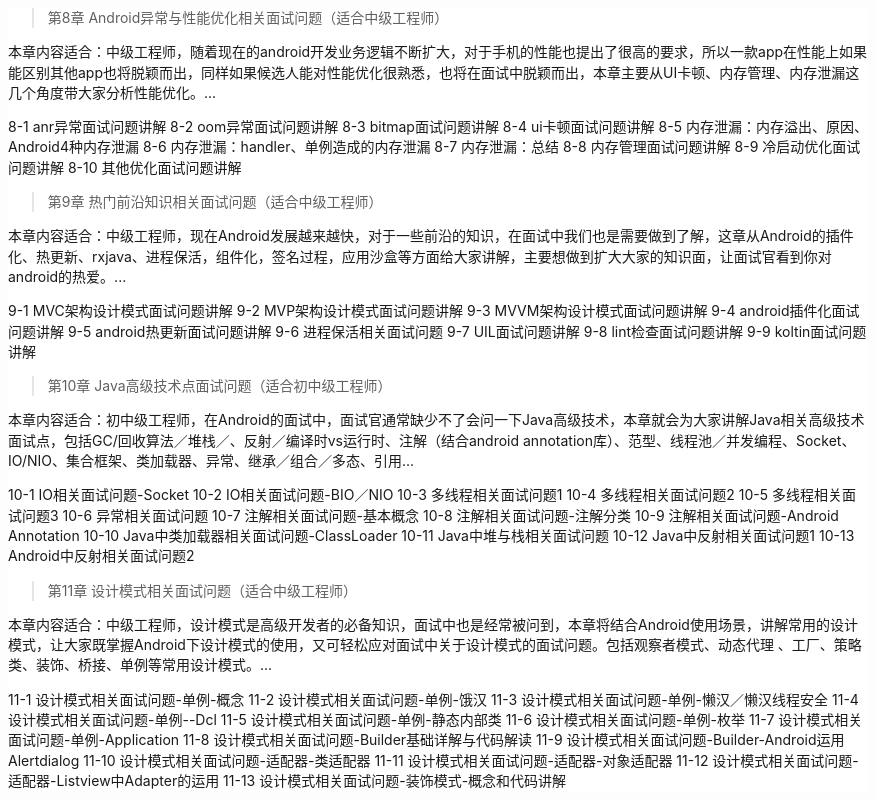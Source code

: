 >第8章 Android异常与性能优化相关面试问题（适合中级工程师）

本章内容适合：中级工程师，随着现在的android开发业务逻辑不断扩大，对于手机的性能也提出了很高的要求，所以一款app在性能上如果能区别其他app也将脱颖而出，同样如果候选人能对性能优化很熟悉，也将在面试中脱颖而出，本章主要从UI卡顿、内存管理、内存泄漏这几个角度带大家分析性能优化。...

8-1 anr异常面试问题讲解
8-2 oom异常面试问题讲解
8-3 bitmap面试问题讲解
8-4 ui卡顿面试问题讲解
8-5 内存泄漏：内存溢出、原因、Android4种内存泄漏
8-6 内存泄漏：handler、单例造成的内存泄漏
8-7 内存泄漏：总结
8-8 内存管理面试问题讲解
8-9 冷启动优化面试问题讲解
8-10 其他优化面试问题讲解

>第9章 热门前沿知识相关面试问题（适合中级工程师）

本章内容适合：中级工程师，现在Android发展越来越快，对于一些前沿的知识，在面试中我们也是需要做到了解，这章从Android的插件化、热更新、rxjava、进程保活，组件化，签名过程，应用沙盒等方面给大家讲解，主要想做到扩大大家的知识面，让面试官看到你对android的热爱。...

9-1 MVC架构设计模式面试问题讲解
9-2 MVP架构设计模式面试问题讲解
9-3 MVVM架构设计模式面试问题讲解
9-4 android插件化面试问题讲解
9-5 android热更新面试问题讲解
9-6 进程保活相关面试问题
9-7 UIL面试问题讲解
9-8 lint检查面试问题讲解
9-9 koltin面试问题讲解

>第10章 Java高级技术点面试问题（适合初中级工程师）

本章内容适合：初中级工程师，在Android的面试中，面试官通常缺少不了会问一下Java高级技术，本章就会为大家讲解Java相关高级技术面试点，包括GC/回收算法／堆栈／、反射／编译时vs运行时、注解（结合android annotation库）、范型、线程池／并发编程、Socket、IO/NIO、集合框架、类加载器、异常、继承／组合／多态、引用...

10-1 IO相关面试问题-Socket
10-2 IO相关面试问题-BIO／NIO
10-3 多线程相关面试问题1
10-4 多线程相关面试问题2
10-5 多线程相关面试问题3
10-6 异常相关面试问题
10-7 注解相关面试问题-基本概念
10-8 注解相关面试问题-注解分类
10-9 注解相关面试问题-Android Annotation
10-10 Java中类加载器相关面试问题-ClassLoader
10-11 Java中堆与栈相关面试问题
10-12 Java中反射相关面试问题1
10-13 Android中反射相关面试问题2

>第11章 设计模式相关面试问题（适合中级工程师）

本章内容适合：中级工程师，设计模式是高级开发者的必备知识，面试中也是经常被问到，本章将结合Android使用场景，讲解常用的设计模式，让大家既掌握Android下设计模式的使用，又可轻松应对面试中关于设计模式的面试问题。包括观察者模式、动态代理 、工厂、策略类、装饰、桥接、单例等常用设计模式。...

11-1 设计模式相关面试问题-单例-概念
11-2 设计模式相关面试问题-单例-饿汉
11-3 设计模式相关面试问题-单例-懒汉／懒汉线程安全
11-4 设计模式相关面试问题-单例--Dcl
11-5 设计模式相关面试问题-单例-静态内部类
11-6 设计模式相关面试问题-单例-枚举
11-7 设计模式相关面试问题-单例-Application
11-8 设计模式相关面试问题-Builder基础详解与代码解读
11-9 设计模式相关面试问题-Builder-Android运用Alertdialog
11-10 设计模式相关面试问题-适配器-类适配器
11-11 设计模式相关面试问题-适配器-对象适配器
11-12 设计模式相关面试问题-适配器-Listview中Adapter的运用
11-13 设计模式相关面试问题-装饰模式-概念和代码讲解